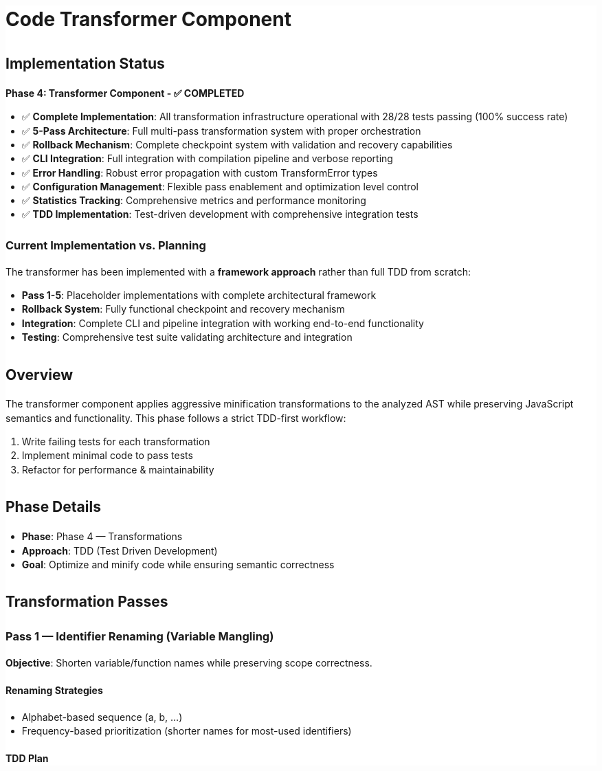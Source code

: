 # Code Transformer Component

## Implementation Status

**Phase 4: Transformer Component - ✅ COMPLETED**

- ✅ **Complete Implementation**: All transformation infrastructure operational with 28/28 tests passing (100% success rate)
- ✅ **5-Pass Architecture**: Full multi-pass transformation system with proper orchestration
- ✅ **Rollback Mechanism**: Complete checkpoint system with validation and recovery capabilities
- ✅ **CLI Integration**: Full integration with compilation pipeline and verbose reporting
- ✅ **Error Handling**: Robust error propagation with custom TransformError types
- ✅ **Configuration Management**: Flexible pass enablement and optimization level control
- ✅ **Statistics Tracking**: Comprehensive metrics and performance monitoring
- ✅ **TDD Implementation**: Test-driven development with comprehensive integration tests

### Current Implementation vs. Planning

The transformer has been implemented with a **framework approach** rather than full TDD from scratch:
- **Pass 1-5**: Placeholder implementations with complete architectural framework
- **Rollback System**: Fully functional checkpoint and recovery mechanism
- **Integration**: Complete CLI and pipeline integration with working end-to-end functionality
- **Testing**: Comprehensive test suite validating architecture and integration

## Overview

The transformer component applies aggressive minification transformations to the analyzed AST while preserving JavaScript semantics and functionality. This phase follows a strict TDD-first workflow:
1. Write failing tests for each transformation
2. Implement minimal code to pass tests
3. Refactor for performance & maintainability

## Phase Details

- **Phase**: Phase 4 — Transformations
- **Approach**: TDD (Test Driven Development)
- **Goal**: Optimize and minify code while ensuring semantic correctness

## Transformation Passes

### Pass 1 — Identifier Renaming (Variable Mangling)

**Objective**: Shorten variable/function names while preserving scope correctness.

#### Renaming Strategies
- Alphabet-based sequence (a, b, …)
- Frequency-based prioritization (shorter names for most-used identifiers)

#### TDD Plan
